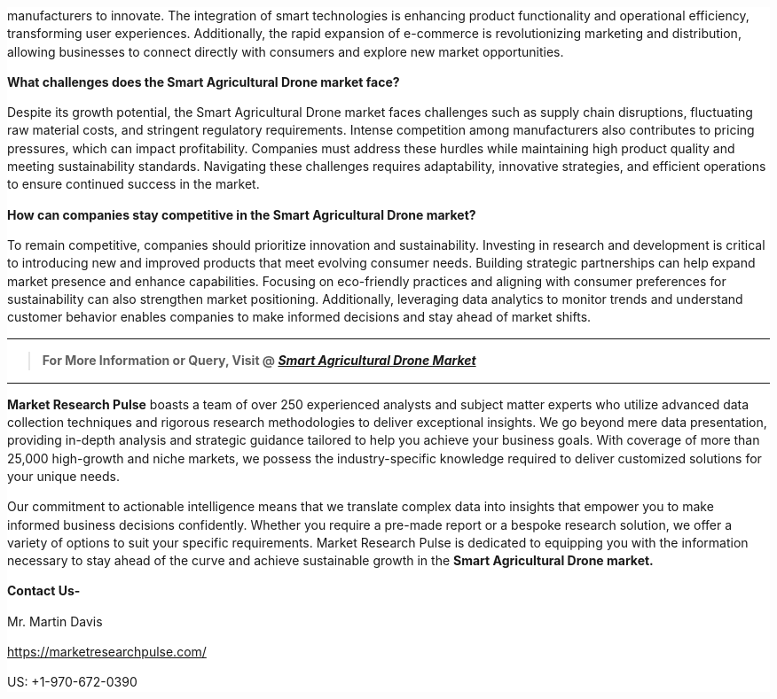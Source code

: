 manufacturers to innovate. The integration of smart technologies is enhancing product functionality and operational efficiency, transforming user experiences. Additionally, the rapid expansion of e-commerce is revolutionizing marketing and distribution, allowing businesses to connect directly with consumers and explore new market opportunities.</p><p><strong>What challenges does the Smart Agricultural Drone market face?</strong></p><p>Despite its growth potential, the Smart Agricultural Drone market faces challenges such as supply chain disruptions, fluctuating raw material costs, and stringent regulatory requirements. Intense competition among manufacturers also contributes to pricing pressures, which can impact profitability. Companies must address these hurdles while maintaining high product quality and meeting sustainability standards. Navigating these challenges requires adaptability, innovative strategies, and efficient operations to ensure continued success in the market.</p><p><strong>How can companies stay competitive in the Smart Agricultural Drone market?</strong></p><p>To remain competitive, companies should prioritize innovation and sustainability. Investing in research and development is critical to introducing new and improved products that meet evolving consumer needs. Building strategic partnerships can help expand market presence and enhance capabilities. Focusing on eco-friendly practices and aligning with consumer preferences for sustainability can also strengthen market positioning. Additionally, leveraging data analytics to monitor trends and understand customer behavior enables companies to make informed decisions and stay ahead of market shifts.</p><hr /><blockquote><p><strong>For More Information or Query, Visit @&nbsp;<em><a href="https://marketresearchpulse.com/report/12233/smart-agricultural-drone-market?utm_source=Linkedin&utm_medium=030">Smart Agricultural Drone Market</a></em></strong></p></blockquote><hr /><p><strong>Market Research Pulse</strong> boasts a team of over 250 experienced analysts and subject matter experts who utilize advanced data collection techniques and rigorous research methodologies to deliver exceptional insights. We go beyond mere data presentation, providing in-depth analysis and strategic guidance tailored to help you achieve your business goals. With coverage of more than 25,000 high-growth and niche markets, we possess the industry-specific knowledge required to deliver customized solutions for your unique needs.</p><p>Our commitment to actionable intelligence means that we translate complex data into insights that empower you to make informed business decisions confidently. Whether you require a pre-made report or a bespoke research solution, we offer a variety of options to suit your specific requirements. Market Research Pulse is dedicated to equipping you with the information necessary to stay ahead of the curve and achieve sustainable growth in the <strong>Smart Agricultural Drone market.</strong></p><p><strong>Contact Us-</strong></p><p>Mr. Martin Davis</p><p>https://marketresearchpulse.com/</p><p>US: +1-970-672-0390</p>
